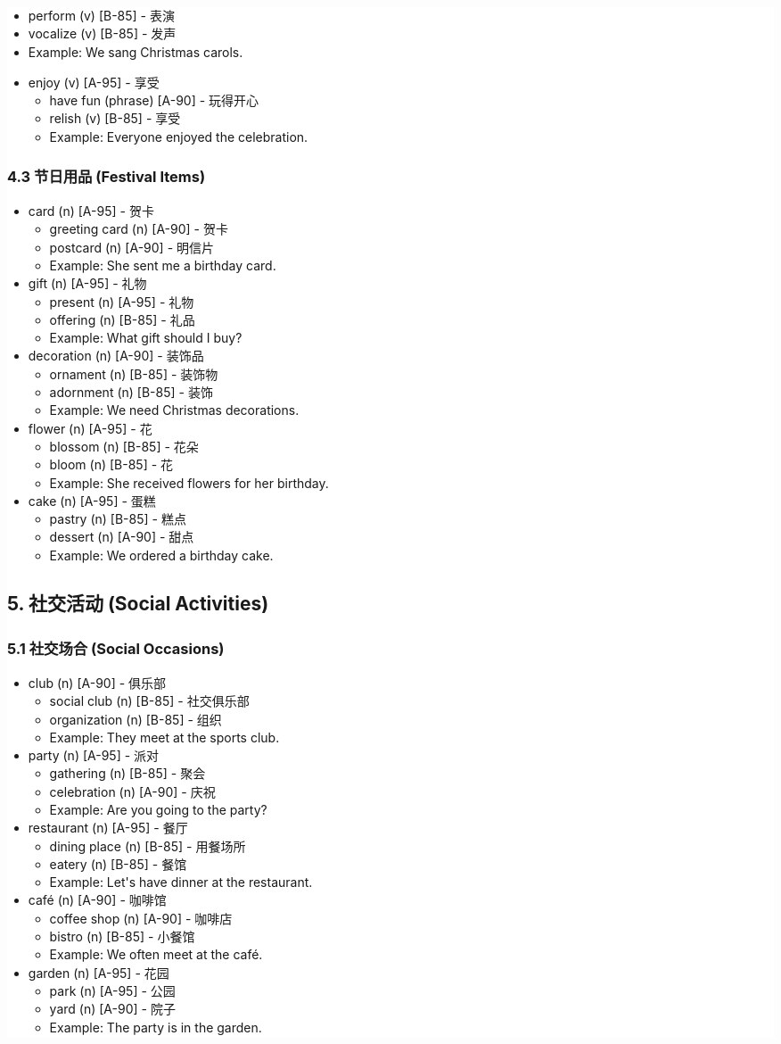  * perform (v) [B-85] - 表演
  * vocalize (v) [B-85] - 发声
  * Example: We sang Christmas carols.
- enjoy (v) [A-95] - 享受
  * have fun (phrase) [A-90] - 玩得开心
  * relish (v) [B-85] - 享受
  * Example: Everyone enjoyed the celebration.

### 4.3 节日用品 (Festival Items)
- card (n) [A-95] - 贺卡
  * greeting card (n) [A-90] - 贺卡
  * postcard (n) [A-90] - 明信片
  * Example: She sent me a birthday card.
- gift (n) [A-95] - 礼物
  * present (n) [A-95] - 礼物
  * offering (n) [B-85] - 礼品
  * Example: What gift should I buy?
- decoration (n) [A-90] - 装饰品
  * ornament (n) [B-85] - 装饰物
  * adornment (n) [B-85] - 装饰
  * Example: We need Christmas decorations.
- flower (n) [A-95] - 花
  * blossom (n) [B-85] - 花朵
  * bloom (n) [B-85] - 花
  * Example: She received flowers for her birthday.
- cake (n) [A-95] - 蛋糕
  * pastry (n) [B-85] - 糕点
  * dessert (n) [A-90] - 甜点
  * Example: We ordered a birthday cake.

## 5. 社交活动 (Social Activities)

### 5.1 社交场合 (Social Occasions)
- club (n) [A-90] - 俱乐部
  * social club (n) [B-85] - 社交俱乐部
  * organization (n) [B-85] - 组织
  * Example: They meet at the sports club.
- party (n) [A-95] - 派对
  * gathering (n) [B-85] - 聚会
  * celebration (n) [A-90] - 庆祝
  * Example: Are you going to the party?
- restaurant (n) [A-95] - 餐厅
  * dining place (n) [B-85] - 用餐场所
  * eatery (n) [B-85] - 餐馆
  * Example: Let's have dinner at the restaurant.
- café (n) [A-90] - 咖啡馆
  * coffee shop (n) [A-90] - 咖啡店
  * bistro (n) [B-85] - 小餐馆
  * Example: We often meet at the café.
- garden (n) [A-95] - 花园
  * park (n) [A-95] - 公园
  * yard (n) [A-90] - 院子
  * Example: The party is in the garden.
